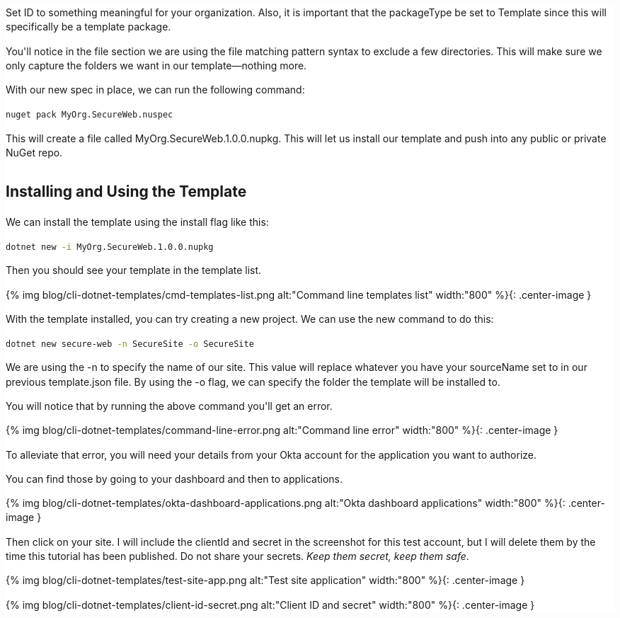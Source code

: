 Set ID to something meaningful for your organization. Also, it is important that the packageType be set to Template since this will specifically be a template package.

You'll notice in the file section we are using the file matching pattern syntax to exclude a few directories. This will make sure we only capture the folders we want in our template—nothing more.

With our new spec in place, we can run the following command:

```bash
nuget pack MyOrg.SecureWeb.nuspec
```

This will create a file called MyOrg.SecureWeb.1.0.0.nupkg. This will let us install our template and push into any public or private NuGet repo.

## Installing and Using the Template

We can install the template using the install flag like this:

```bash
dotnet new -i MyOrg.SecureWeb.1.0.0.nupkg
```

Then you should see your template in the template list.

{% img blog/cli-dotnet-templates/cmd-templates-list.png alt:"Command line templates list" width:"800" %}{: .center-image }

With the template installed, you can try creating a new project. We can use the new command to do this:

```bash
dotnet new secure-web -n SecureSite -o SecureSite
```

We are using the -n to specify the name of our site. This value will replace whatever you have your sourceName set to in our previous template.json file. By using the -o flag, we can specify the folder the template will be installed to.

You will notice that by running the above command you'll get an error.

{% img blog/cli-dotnet-templates/command-line-error.png alt:"Command line error" width:"800" %}{: .center-image }

To alleviate that error, you will need your details from your Okta account for the application you want to authorize.

You can find those by going to your dashboard and then to applications.

{% img blog/cli-dotnet-templates/okta-dashboard-applications.png alt:"Okta dashboard applications" width:"800" %}{: .center-image }

Then click on your site. I will include the clientId and secret in the screenshot for this test account, but I  will delete them by the time this tutorial has been published. Do not share your secrets. *Keep them secret, keep them safe*.

{% img blog/cli-dotnet-templates/test-site-app.png alt:"Test site application" width:"800" %}{: .center-image }

{% img blog/cli-dotnet-templates/client-id-secret.png alt:"Client ID and secret" width:"800" %}{: .center-image }
